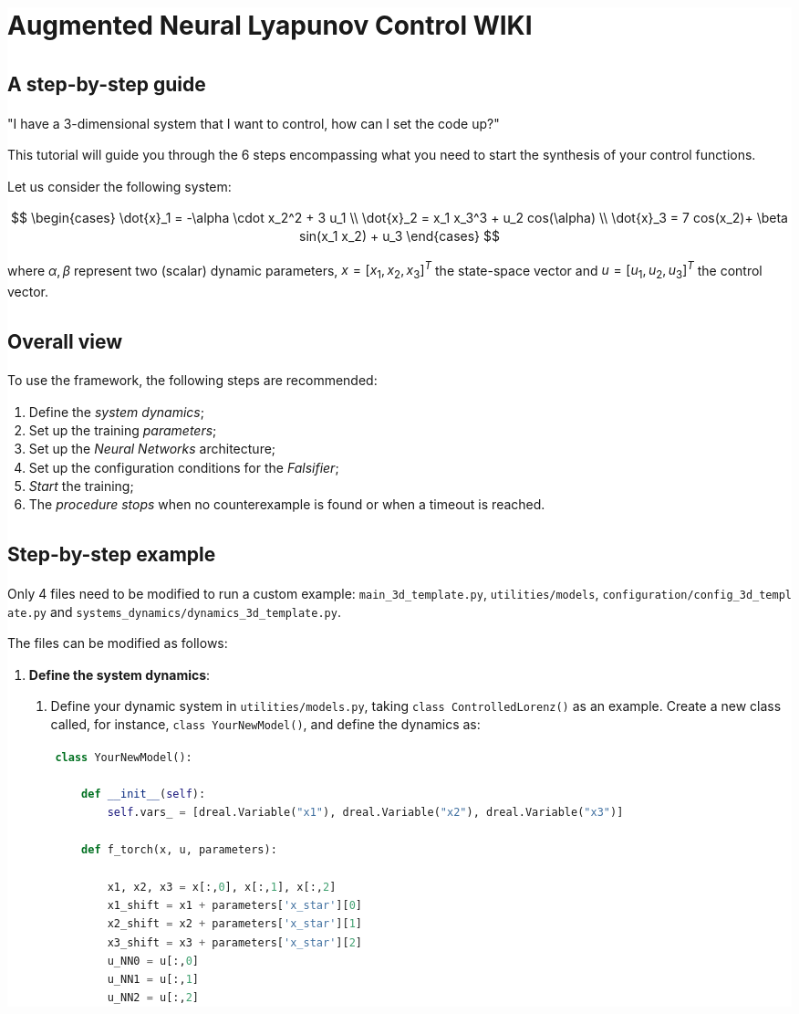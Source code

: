 # Augmented Neural Lyapunov Control WIKI
## A step-by-step guide

"I have a 3-dimensional system that I want to control, how can I set the code up?"

This tutorial will guide you through the 6 steps encompassing what you need to start the synthesis of your control functions.

Let us consider the following system:

$$
\begin{cases}
\dot{x}_1 = -\alpha \cdot x_2^2 + 3 u_1  \\
\dot{x}_2 = x_1 x_3^3 + u_2 cos(\alpha) \\
\dot{x}_3 = 7 cos(x_2)+ \beta sin(x_1 x_2) + u_3
\end{cases}
$$

where $\alpha, \beta$ represent two (scalar) dynamic parameters, $x=[x_1, x_2, x_3]^T$ the state-space vector and $u=[u_1, u_2, u_3]^T$ the control vector.

  
## Overall view
To use the framework, the following steps are recommended:

1. Define the *system dynamics*;
2. Set up the training *parameters*;
3. Set up the *Neural Networks* architecture;
4. Set up the configuration conditions for the *Falsifier*;
5. *Start* the training;  
6. The *procedure stops* when no counterexample is found or when a timeout is reached.  
  

## Step-by-step example
Only 4 files need to be modified to run a custom example: `main_3d_template.py`, `utilities/models`, `configuration/config_3d_template.py` and `systems_dynamics/dynamics_3d_template.py`.  

The files can be modified as follows:    
   
1. **Define the system dynamics**:
    
	1. Define your dynamic system in `utilities/models.py`, taking `class ControlledLorenz()` as an example. 
	Create a new class called, for instance, `class YourNewModel()`, and define the dynamics as:  	
	```python
		class YourNewModel():

			def __init__(self):
				self.vars_ = [dreal.Variable("x1"), dreal.Variable("x2"), dreal.Variable("x3")]
        
			def f_torch(x, u, parameters):

				x1, x2, x3 = x[:,0], x[:,1], x[:,2]
				x1_shift = x1 + parameters['x_star'][0]
				x2_shift = x2 + parameters['x_star'][1]
				x3_shift = x3 + parameters['x_star'][2]
				u_NN0 = u[:,0]
				u_NN1 = u[:,1]
				u_NN2 = u[:,2]
